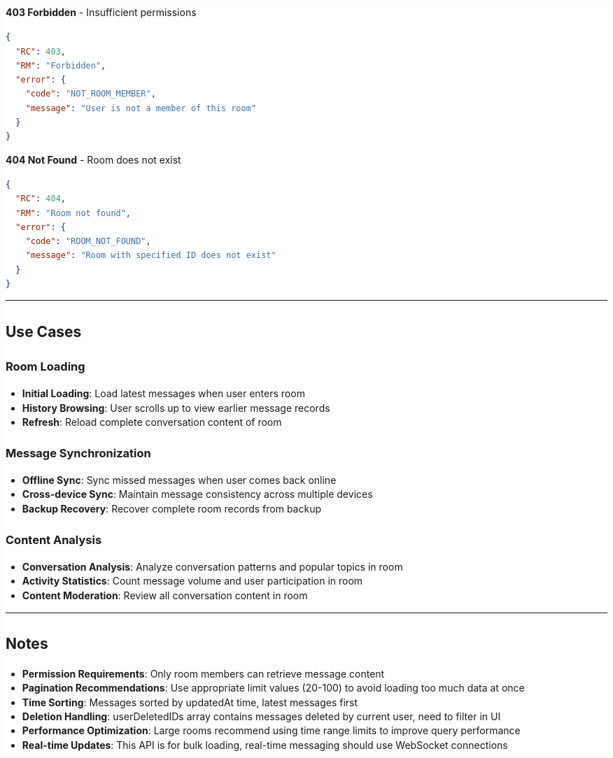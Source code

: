 **403 Forbidden** - Insufficient permissions

```json
{
  "RC": 403,
  "RM": "Forbidden",
  "error": {
    "code": "NOT_ROOM_MEMBER",
    "message": "User is not a member of this room"
  }
}
```

**404 Not Found** - Room does not exist

```json
{
  "RC": 404,
  "RM": "Room not found",
  "error": {
    "code": "ROOM_NOT_FOUND",
    "message": "Room with specified ID does not exist"
  }
}
```

------

## Use Cases

### Room Loading
- **Initial Loading**: Load latest messages when user enters room
- **History Browsing**: User scrolls up to view earlier message records
- **Refresh**: Reload complete conversation content of room

### Message Synchronization
- **Offline Sync**: Sync missed messages when user comes back online
- **Cross-device Sync**: Maintain message consistency across multiple devices
- **Backup Recovery**: Recover complete room records from backup

### Content Analysis
- **Conversation Analysis**: Analyze conversation patterns and popular topics in room
- **Activity Statistics**: Count message volume and user participation in room
- **Content Moderation**: Review all conversation content in room

------

## Notes

- **Permission Requirements**: Only room members can retrieve message content
- **Pagination Recommendations**: Use appropriate limit values (20-100) to avoid loading too much data at once
- **Time Sorting**: Messages sorted by updatedAt time, latest messages first
- **Deletion Handling**: userDeletedIDs array contains messages deleted by current user, need to filter in UI
- **Performance Optimization**: Large rooms recommend using time range limits to improve query performance
- **Real-time Updates**: This API is for bulk loading, real-time messaging should use WebSocket connections